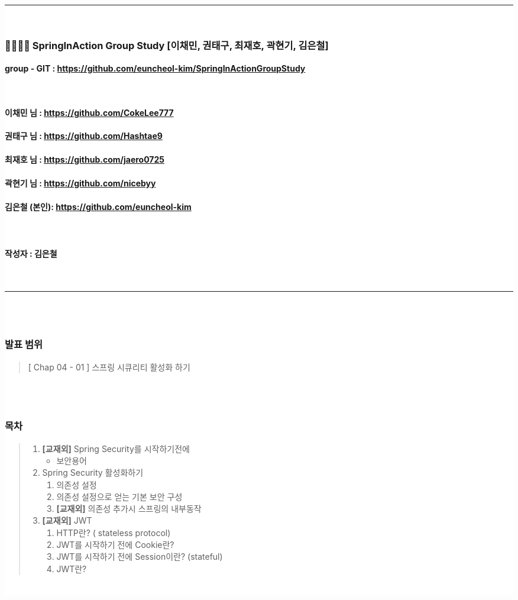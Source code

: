 

---

<br>

### **👨‍👨‍👦‍👦 SpringInAction Group Study [이채민, 권태구, 최재호, 곽현기, 김은철]**

**group - GIT : https://github.com/euncheol-kim/SpringInActionGroupStudy**

<br>

#### **이채민 님 : https://github.com/CokeLee777**

#### **권태구 님 : https://github.com/Hashtae9**

#### **최재호 님 : https://github.com/jaero0725**

#### **곽현기 님 : https://github.com/nicebyy**

#### **김은철 (본인): https://github.com/euncheol-kim**

<br>

#### 작성자 : 김은철 

<br>

-----

<br>

<br>

### 발표 범위

> [ Chap 04 - 01 ] 스프링 시큐리티 활성화 하기  

<br><br>

### 목차

> 1. **[교재외]** Spring Security를 시작하기전에
>    - 보안용어
> 2. Spring Security 활성화하기
>    1. 의존성 설정
>    2. 의존성 설정으로 얻는 기본 보안 구성
>    3. **[교재외]** 의존성 추가시 스프링의 내부동작 
> 3. **[교재외]** JWT
>    1. HTTP란? ( stateless protocol)
>    2. JWT를 시작하기 전에 Cookie란?
>    3. JWT를 시작하기 전에 Session이란? (stateful)
>    4. JWT란?

<br>
